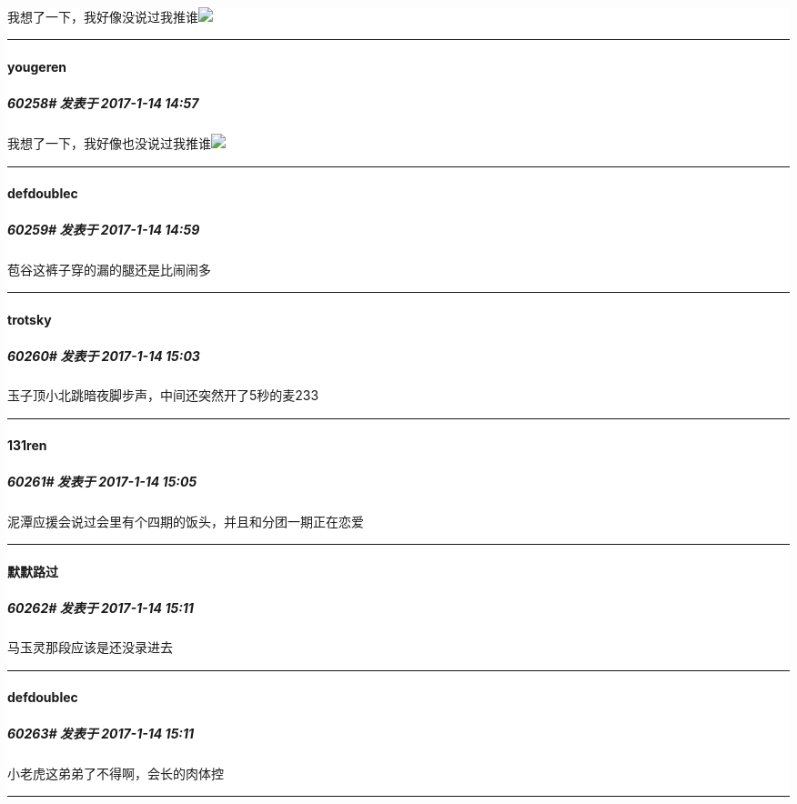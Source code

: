 
我想了一下，我好像没说过我推谁<img src="https://static.saraba1st.com/image/smiley/dym/149.gif" referrerpolicy="no-referrer">


-----

####  yougeren  
##### 60258#       发表于 2017-1-14 14:57


我想了一下，我好像也没说过我推谁<img src="https://static.saraba1st.com/image/smiley/dym/149.gif" referrerpolicy="no-referrer">


-----

####  defdoublec  
##### 60259#       发表于 2017-1-14 14:59


苞谷这裤子穿的漏的腿还是比闹闹多


-----

####  trotsky  
##### 60260#       发表于 2017-1-14 15:03


玉子顶小北跳暗夜脚步声，中间还突然开了5秒的麦233


-----

####  131ren  
##### 60261#       发表于 2017-1-14 15:05


泥潭应援会说过会里有个四期的饭头，并且和分团一期正在恋爱


-----

####  默默路过  
##### 60262#       发表于 2017-1-14 15:11


马玉灵那段应该是还没录进去


-----

####  defdoublec  
##### 60263#       发表于 2017-1-14 15:11


小老虎这弟弟了不得啊，会长的肉体控


-----
